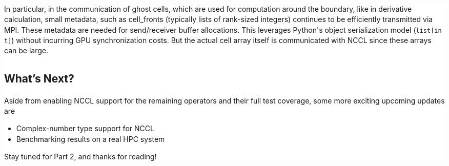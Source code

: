  In particular, in the communication of ghost cells, which are used for computation around the boundary, like in derivative calculation, small metadata, such as cell_fronts (typically lists of rank-sized integers) continues to be efficiently transmitted via MPI. These metadata are needed for send/receiver buffer allocations. This leverages Python's object serialization model (`list[int]`) without incurring GPU synchronization costs. But the actual cell array itself is communicated with NCCL since these arrays can be large.

## What’s Next?
Aside from enabling NCCL support for the remaining operators and their full test coverage, some more exciting upcoming updates are
* Complex-number type support for NCCL
* Benchmarking results on a real HPC system

Stay tuned for Part 2, and thanks for reading!

[^1]: For the best performance mpi4py would require the buffer memory allocation as well. The mpi4py package provides two interface: buffered and non-bufferred. Currently PyLops-MPI takes the non-buffered approach. This suggest a room of optimization.